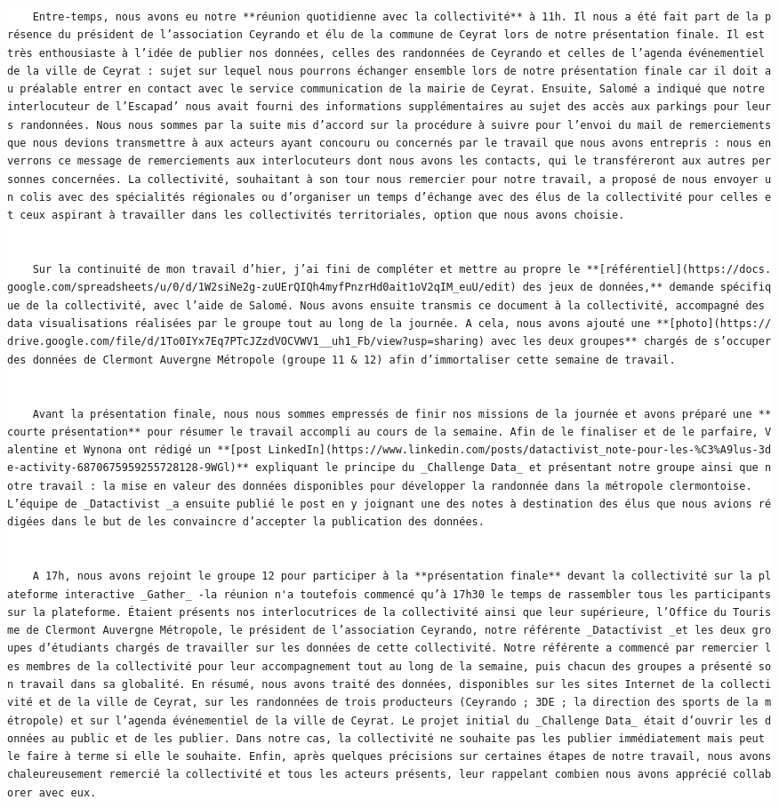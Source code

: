 
        Entre-temps, nous avons eu notre **réunion quotidienne avec la collectivité** à 11h. Il nous a été fait part de la présence du président de l’association Ceyrando et élu de la commune de Ceyrat lors de notre présentation finale. Il est très enthousiaste à l’idée de publier nos données, celles des randonnées de Ceyrando et celles de l’agenda événementiel de la ville de Ceyrat : sujet sur lequel nous pourrons échanger ensemble lors de notre présentation finale car il doit au préalable entrer en contact avec le service communication de la mairie de Ceyrat. Ensuite, Salomé a indiqué que notre interlocuteur de l’Escapad’ nous avait fourni des informations supplémentaires au sujet des accès aux parkings pour leurs randonnées. Nous nous sommes par la suite mis d’accord sur la procédure à suivre pour l’envoi du mail de remerciements que nous devions transmettre à aux acteurs ayant concouru ou concernés par le travail que nous avons entrepris : nous enverrons ce message de remerciements aux interlocuteurs dont nous avons les contacts, qui le transféreront aux autres personnes concernées. La collectivité, souhaitant à son tour nous remercier pour notre travail, a proposé de nous envoyer un colis avec des spécialités régionales ou d’organiser un temps d’échange avec des élus de la collectivité pour celles et ceux aspirant à travailler dans les collectivités territoriales, option que nous avons choisie. 


        Sur la continuité de mon travail d’hier, j’ai fini de compléter et mettre au propre le **[référentiel](https://docs.google.com/spreadsheets/u/0/d/1W2siNe2g-zuUErQIQh4myfPnzrHd0ait1oV2qIM_euU/edit) des jeux de données,** demande spécifique de la collectivité, avec l’aide de Salomé. Nous avons ensuite transmis ce document à la collectivité, accompagné des data visualisations réalisées par le groupe tout au long de la journée. A cela, nous avons ajouté une **[photo](https://drive.google.com/file/d/1To0IYx7Eq7PTcJZzdVOCVWV1__uh1_Fb/view?usp=sharing) avec les deux groupes** chargés de s’occuper des données de Clermont Auvergne Métropole (groupe 11 & 12) afin d’immortaliser cette semaine de travail.


        Avant la présentation finale, nous nous sommes empressés de finir nos missions de la journée et avons préparé une **courte présentation** pour résumer le travail accompli au cours de la semaine. Afin de le finaliser et de le parfaire, Valentine et Wynona ont rédigé un **[post LinkedIn](https://www.linkedin.com/posts/datactivist_note-pour-les-%C3%A9lus-3de-activity-6870675959255728128-9WGl)** expliquant le principe du _Challenge Data_ et présentant notre groupe ainsi que notre travail : la mise en valeur des données disponibles pour développer la randonnée dans la métropole clermontoise. L’équipe de _Datactivist _a ensuite publié le post en y joignant une des notes à destination des élus que nous avions rédigées dans le but de les convaincre d’accepter la publication des données.


        A 17h, nous avons rejoint le groupe 12 pour participer à la **présentation finale** devant la collectivité sur la plateforme interactive _Gather_ -la réunion n'a toutefois commencé qu’à 17h30 le temps de rassembler tous les participants sur la plateforme. Étaient présents nos interlocutrices de la collectivité ainsi que leur supérieure, l’Office du Tourisme de Clermont Auvergne Métropole, le président de l’association Ceyrando, notre référente _Datactivist _et les deux groupes d’étudiants chargés de travailler sur les données de cette collectivité. Notre référente a commencé par remercier les membres de la collectivité pour leur accompagnement tout au long de la semaine, puis chacun des groupes a présenté son travail dans sa globalité. En résumé, nous avons traité des données, disponibles sur les sites Internet de la collectivité et de la ville de Ceyrat, sur les randonnées de trois producteurs (Ceyrando ; 3DE ; la direction des sports de la métropole) et sur l’agenda événementiel de la ville de Ceyrat. Le projet initial du _Challenge Data_ était d’ouvrir les données au public et de les publier. Dans notre cas, la collectivité ne souhaite pas les publier immédiatement mais peut le faire à terme si elle le souhaite. Enfin, après quelques précisions sur certaines étapes de notre travail, nous avons chaleureusement remercié la collectivité et tous les acteurs présents, leur rappelant combien nous avons apprécié collaborer avec eux. 

